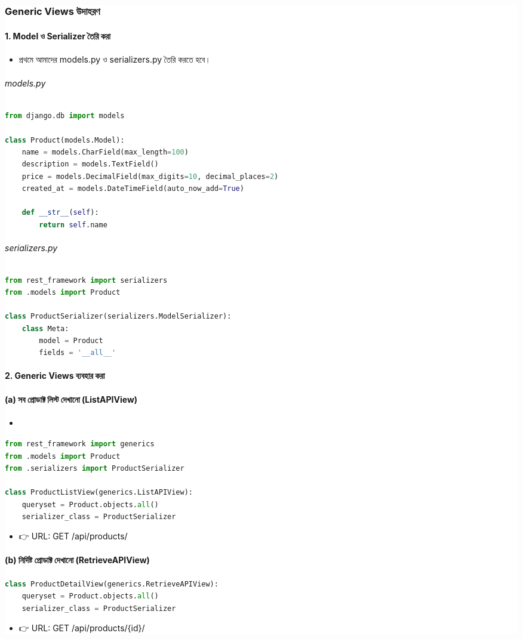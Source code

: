 ### Generic Views উদাহরণ

#### 1. Model ও Serializer তৈরি করা
- প্রথমে আমাদের models.py ও serializers.py তৈরি করতে হবে।

###### models.py
```python 
from django.db import models

class Product(models.Model):
    name = models.CharField(max_length=100)
    description = models.TextField()
    price = models.DecimalField(max_digits=10, decimal_places=2)
    created_at = models.DateTimeField(auto_now_add=True)

    def __str__(self):
        return self.name
```
###### serializers.py

```python 
from rest_framework import serializers
from .models import Product

class ProductSerializer(serializers.ModelSerializer):
    class Meta:
        model = Product
        fields = '__all__'
```

#### 2. Generic Views ব্যবহার করা

#### (a) সব প্রোডাক্ট লিস্ট দেখানো (ListAPIView)
- 
```python 
from rest_framework import generics
from .models import Product
from .serializers import ProductSerializer

class ProductListView(generics.ListAPIView):
    queryset = Product.objects.all()
    serializer_class = ProductSerializer
```
- 👉 URL: GET /api/products/

#### (b) নির্দিষ্ট প্রোডাক্ট দেখানো (RetrieveAPIView)

```python 
class ProductDetailView(generics.RetrieveAPIView):
    queryset = Product.objects.all()
    serializer_class = ProductSerializer
```
- 👉 URL: GET /api/products/{id}/
